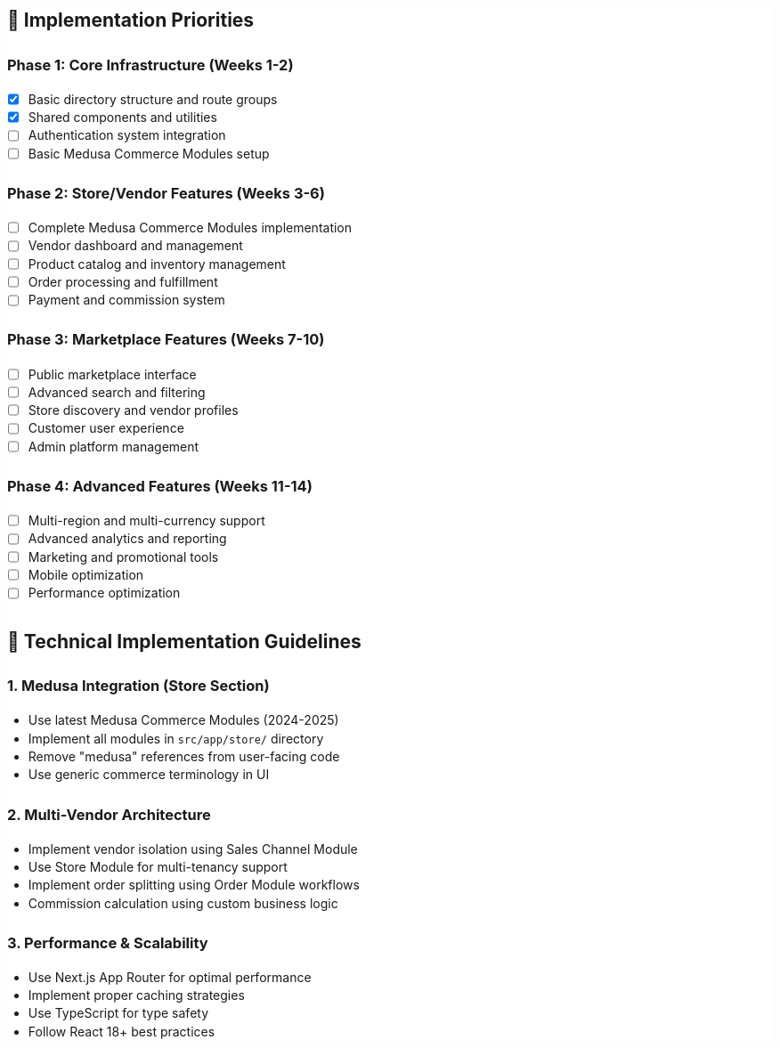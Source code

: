 
## 🚀 Implementation Priorities

### Phase 1: Core Infrastructure (Weeks 1-2)
- [x] Basic directory structure and route groups
- [x] Shared components and utilities
- [ ] Authentication system integration
- [ ] Basic Medusa Commerce Modules setup

### Phase 2: Store/Vendor Features (Weeks 3-6)
- [ ] Complete Medusa Commerce Modules implementation
- [ ] Vendor dashboard and management
- [ ] Product catalog and inventory management
- [ ] Order processing and fulfillment
- [ ] Payment and commission system

### Phase 3: Marketplace Features (Weeks 7-10)
- [ ] Public marketplace interface
- [ ] Advanced search and filtering
- [ ] Store discovery and vendor profiles
- [ ] Customer user experience
- [ ] Admin platform management

### Phase 4: Advanced Features (Weeks 11-14)
- [ ] Multi-region and multi-currency support
- [ ] Advanced analytics and reporting
- [ ] Marketing and promotional tools
- [ ] Mobile optimization
- [ ] Performance optimization

## 🔧 Technical Implementation Guidelines

### 1. Medusa Integration (Store Section)
- Use latest Medusa Commerce Modules (2024-2025)
- Implement all modules in `src/app/store/` directory
- Remove "medusa" references from user-facing code
- Use generic commerce terminology in UI

### 2. Multi-Vendor Architecture
- Implement vendor isolation using Sales Channel Module
- Use Store Module for multi-tenancy support
- Implement order splitting using Order Module workflows
- Commission calculation using custom business logic

### 3. Performance & Scalability
- Use Next.js App Router for optimal performance
- Implement proper caching strategies
- Use TypeScript for type safety
- Follow React 18+ best practices
